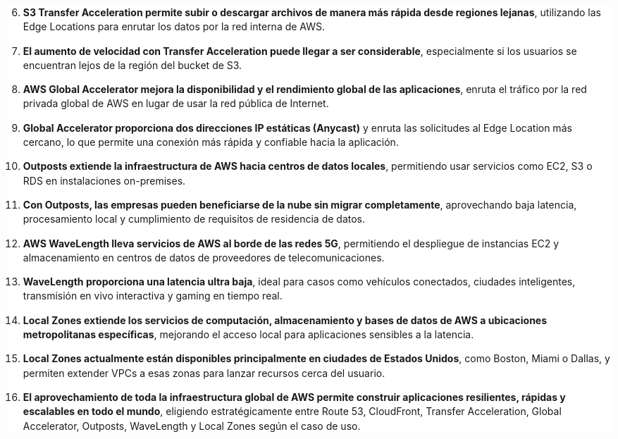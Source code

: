 6. **S3 Transfer Acceleration permite subir o descargar archivos de manera más rápida desde regiones lejanas**, utilizando las Edge Locations para enrutar los datos por la red interna de AWS.

7. **El aumento de velocidad con Transfer Acceleration puede llegar a ser considerable**, especialmente si los usuarios se encuentran lejos de la región del bucket de S3.

8. **AWS Global Accelerator mejora la disponibilidad y el rendimiento global de las aplicaciones**, enruta el tráfico por la red privada global de AWS en lugar de usar la red pública de Internet.

9. **Global Accelerator proporciona dos direcciones IP estáticas (Anycast)** y enruta las solicitudes al Edge Location más cercano, lo que permite una conexión más rápida y confiable hacia la aplicación.

10. **Outposts extiende la infraestructura de AWS hacia centros de datos locales**, permitiendo usar servicios como EC2, S3 o RDS en instalaciones on-premises.

11. **Con Outposts, las empresas pueden beneficiarse de la nube sin migrar completamente**, aprovechando baja latencia, procesamiento local y cumplimiento de requisitos de residencia de datos.

12. **AWS WaveLength lleva servicios de AWS al borde de las redes 5G**, permitiendo el despliegue de instancias EC2 y almacenamiento en centros de datos de proveedores de telecomunicaciones.

13. **WaveLength proporciona una latencia ultra baja**, ideal para casos como vehículos conectados, ciudades inteligentes, transmisión en vivo interactiva y gaming en tiempo real.

14. **Local Zones extiende los servicios de computación, almacenamiento y bases de datos de AWS a ubicaciones metropolitanas específicas**, mejorando el acceso local para aplicaciones sensibles a la latencia.

15. **Local Zones actualmente están disponibles principalmente en ciudades de Estados Unidos**, como Boston, Miami o Dallas, y permiten extender VPCs a esas zonas para lanzar recursos cerca del usuario.

16. **El aprovechamiento de toda la infraestructura global de AWS permite construir aplicaciones resilientes, rápidas y escalables en todo el mundo**, eligiendo estratégicamente entre Route 53, CloudFront, Transfer Acceleration, Global Accelerator, Outposts, WaveLength y Local Zones según el caso de uso.